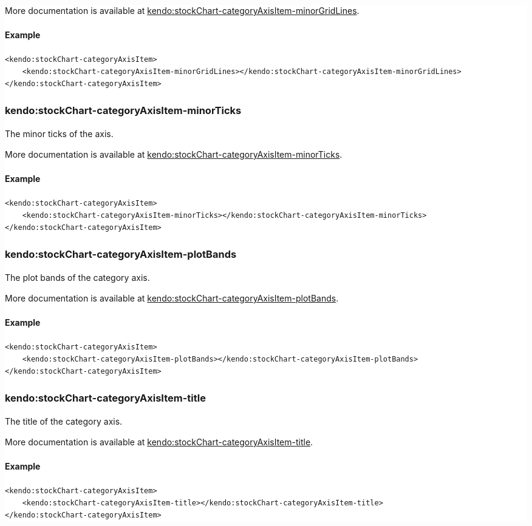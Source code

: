 More documentation is available at [kendo:stockChart-categoryAxisItem-minorGridLines](stockchart/categoryaxisitem-minorgridlines).

#### Example

    <kendo:stockChart-categoryAxisItem>
        <kendo:stockChart-categoryAxisItem-minorGridLines></kendo:stockChart-categoryAxisItem-minorGridLines>
    </kendo:stockChart-categoryAxisItem>

### kendo:stockChart-categoryAxisItem-minorTicks

The minor ticks of the axis.

More documentation is available at [kendo:stockChart-categoryAxisItem-minorTicks](stockchart/categoryaxisitem-minorticks).

#### Example

    <kendo:stockChart-categoryAxisItem>
        <kendo:stockChart-categoryAxisItem-minorTicks></kendo:stockChart-categoryAxisItem-minorTicks>
    </kendo:stockChart-categoryAxisItem>

### kendo:stockChart-categoryAxisItem-plotBands

The plot bands of the category axis.

More documentation is available at [kendo:stockChart-categoryAxisItem-plotBands](stockchart/categoryaxisitem-plotbands).

#### Example

    <kendo:stockChart-categoryAxisItem>
        <kendo:stockChart-categoryAxisItem-plotBands></kendo:stockChart-categoryAxisItem-plotBands>
    </kendo:stockChart-categoryAxisItem>

### kendo:stockChart-categoryAxisItem-title

The title of the category axis.

More documentation is available at [kendo:stockChart-categoryAxisItem-title](stockchart/categoryaxisitem-title).

#### Example

    <kendo:stockChart-categoryAxisItem>
        <kendo:stockChart-categoryAxisItem-title></kendo:stockChart-categoryAxisItem-title>
    </kendo:stockChart-categoryAxisItem>

